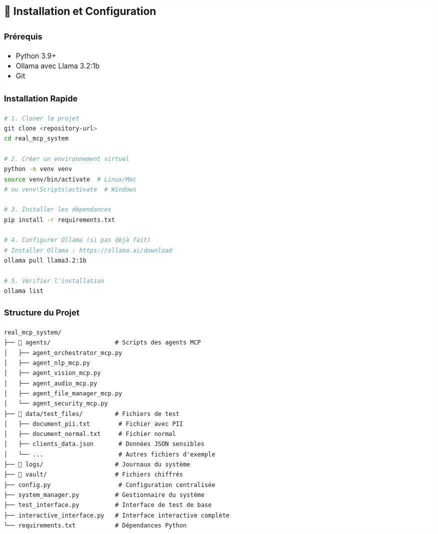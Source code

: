 ## 🚀 Installation et Configuration

### Prérequis

- Python 3.9+
- Ollama avec Llama 3.2:1b
- Git

### Installation Rapide

```bash
# 1. Cloner le projet
git clone <repository-url>
cd real_mcp_system

# 2. Créer un environnement virtuel
python -m venv venv
source venv/bin/activate  # Linux/Mac
# ou venv\Scripts\activate  # Windows

# 3. Installer les dépendances
pip install -r requirements.txt

# 4. Configurer Ollama (si pas déjà fait)
# Installer Ollama : https://ollama.ai/download
ollama pull llama3.2:1b

# 5. Vérifier l'installation
ollama list
```

### Structure du Projet

```
real_mcp_system/
├── 📁 agents/                  # Scripts des agents MCP
│   ├── agent_orchestrator_mcp.py
│   ├── agent_nlp_mcp.py
│   ├── agent_vision_mcp.py
│   ├── agent_audio_mcp.py
│   ├── agent_file_manager_mcp.py
│   └── agent_security_mcp.py
├── 📁 data/test_files/         # Fichiers de test
│   ├── document_pii.txt        # Fichier avec PII
│   ├── document_normal.txt     # Fichier normal
│   ├── clients_data.json       # Données JSON sensibles
│   └── ...                     # Autres fichiers d'exemple
├── 📁 logs/                    # Journaux du système
├── 📁 vault/                   # Fichiers chiffrés
├── config.py                   # Configuration centralisée
├── system_manager.py          # Gestionnaire du système
├── test_interface.py          # Interface de test de base
├── interactive_interface.py   # Interface interactive complète
└── requirements.txt           # Dépendances Python
```
